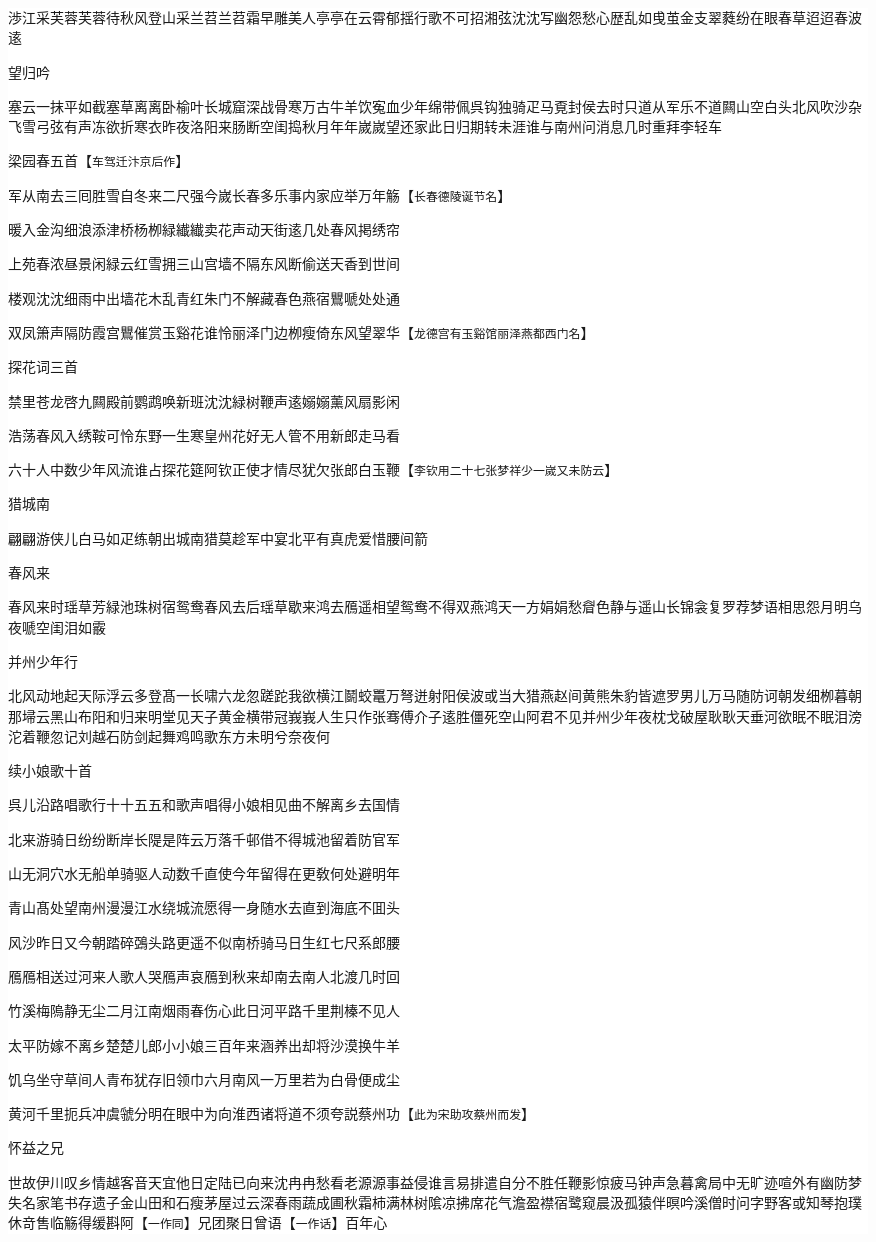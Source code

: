 渉江采芙蓉芙蓉待秋风登山采兰苕兰苕霜早雕美人亭亭在云霄郁揺行歌不可招湘弦沈沈写幽怨愁心歴乱如曵茧金支翠蕤纷在眼春草迢迢春波逺  

望归吟  

塞云一抹平如截塞草离离卧榆叶长城窟深战骨寒万古牛羊饮寃血少年绵带佩呉钩独骑疋马覔封侯去时只道从军乐不道闗山空白头北风吹沙杂飞雪弓弦有声冻欲折寒衣昨夜洛阳来肠断空闺捣秋月年年嵗嵗望还家此日归期转未涯谁与南州问消息几时重拜李轻车  

梁园春五首【`车驾迁汴京后作`】  

军从南去三囘胜雪自冬来二尺强今嵗长春多乐事内家应举万年觞【`长春德陵诞节名`】  

暖入金沟细浪添津桥杨栁緑纎纎卖花声动天街逺几处春风掲绣帘  

上苑春浓昼景闲緑云红雪拥三山宫墙不隔东风断偷送天香到世间  

楼观沈沈细雨中出墙花木乱青红朱门不解藏春色燕宿鸎嗁处处通  

双凤箫声隔防霞宫鸎催赏玉谿花谁怜丽泽门边栁瘦倚东风望翠华【`龙德宫有玉谿馆丽泽燕都西门名`】  

探花词三首  

禁里苍龙啓九闗殿前鹦鹉唤新班沈沈緑树鞭声逺嫋嫋薰风扇影闲  

浩荡春风入绣鞍可怜东野一生寒皇州花好无人管不用新郎走马看  

六十人中数少年风流谁占探花筵阿钦正使才情尽犹欠张郎白玉鞭【`李钦用二十七张梦祥少一嵗又未防云`】  

猎城南  

翩翩游侠儿白马如疋练朝出城南猎莫趁军中宴北平有真虎爱惜腰间箭  

春风来  

春风来时瑶草芳緑池珠树宿鸳鸯春风去后瑶草歇来鸿去鴈遥相望鸳鸯不得双燕鸿天一方娟娟愁睂色静与遥山长锦衾复罗荐梦语相思怨月明乌夜嗁空闺泪如霰  

并州少年行  

北风动地起天际浮云多登髙一长啸六龙忽蹉跎我欲横江鬬蛟鼍万弩迸射阳侯波或当大猎燕赵间黄熊朱豹皆遮罗男儿万马随防诃朝发细栁暮朝那埽云黑山布阳和归来明堂见天子黄金横带冠峩峩人生只作张骞傅介子逺胜僵死空山阿君不见并州少年夜枕戈破屋耿耿天垂河欲眠不眠泪滂沱着鞭忽记刘越石防剑起舞鸡鸣歌东方未明兮奈夜何  

续小娘歌十首  

呉儿沿路唱歌行十十五五和歌声唱得小娘相见曲不解离乡去国情  

北来游骑日纷纷断岸长隄是阵云万落千邨借不得城池留着防官军  

山无洞穴水无船单骑驱人动数千直使今年留得在更敎何处避明年  

青山髙处望南州漫漫江水绕城流愿得一身随水去直到海底不囬头  

风沙昨日又今朝踏碎鵶头路更遥不似南桥骑马日生红七尺系郎腰  

鴈鴈相送过河来人歌人哭鴈声哀鴈到秋来却南去南人北渡几时回  

竹溪梅隖静无尘二月江南烟雨春伤心此日河平路千里荆榛不见人  

太平防嫁不离乡楚楚儿郎小小娘三百年来涵养出却将沙漠换牛羊  

饥乌坐守草间人青布犹存旧领巾六月南风一万里若为白骨便成尘  

黄河千里扼兵冲虞虢分明在眼中为向淮西诸将道不须夸説蔡州功【`此为宋助攻蔡州而发`】  

怀益之兄  

世故伊川叹乡情越客音天宜他日定陆已向来沈冉冉愁看老源源事益侵谁言易排遣自分不胜任鞭影惊疲马钟声急暮禽局中无旷迹喧外有幽防梦失名家笔书存遗子金山田和石瘦茅屋过云深春雨蔬成圃秋霜柿满林树隂凉拂席花气澹盈襟宿鹭窥晨汲孤猿伴暝吟溪僧时问字野客或知琴抱璞休竒售临觞得缓斟阿【`一作同`】兄团聚日曾语【`一作话`】百年心  
